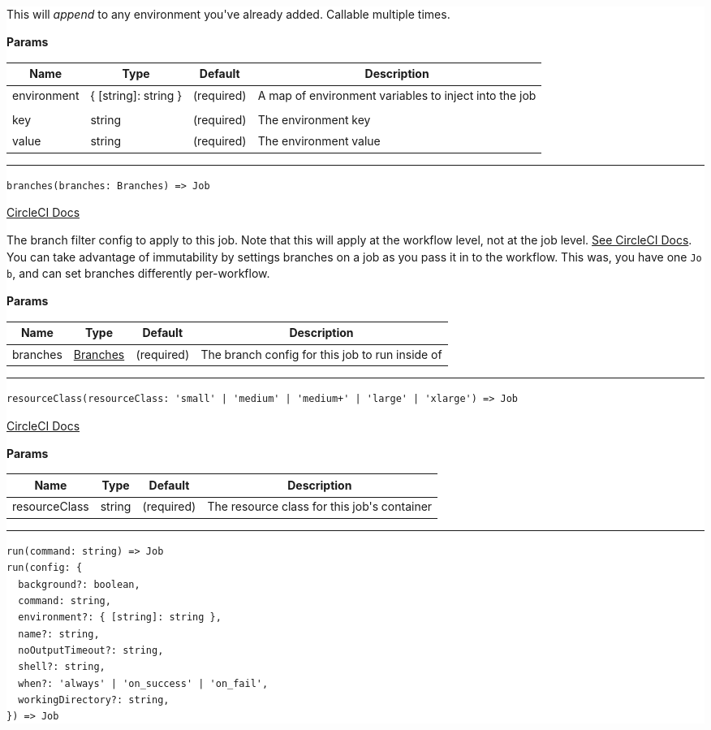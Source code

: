 This will *append* to any environment you've already added. Callable multiple times.

**Params**

| Name        | Type                 | Default    | Description                                           |
|-------------|----------------------|------------|-------------------------------------------------------|
| environment | { [string]: string } | (required) | A map of environment variables to inject into the job |
|             |                      |            |                                                       |
| key         | string               | (required) | The environment key                                   |
| value       | string               | (required) | The environment value                                 |

<hr />

```
branches(branches: Branches) => Job
```

[CircleCI Docs](https://circleci.com/docs/2.0/configuration-reference/#branches)

The branch filter config to apply to this job. Note that this will apply at the
workflow level, not at the job level. [See CircleCI Docs](https://circleci.com/docs/2.0/configuration-reference/#branches-1).
You can take advantage of immutability by settings branches on a job as you pass
it in to the workflow. This was, you have one `Job`, and can set branches
differently per-workflow.

**Params**

| Name     | Type                  | Default    | Description                                     |
|----------|-----------------------|------------|-------------------------------------------------|
| branches | [Branches](#branches) | (required) | The branch config for this job to run inside of |

<hr />

```
resourceClass(resourceClass: 'small' | 'medium' | 'medium+' | 'large' | 'xlarge') => Job
```

[CircleCI Docs](https://circleci.com/docs/2.0/configuration-reference/#resource_class)

**Params**

| Name          | Type   | Default    | Description                                 |
|---------------|--------|------------|---------------------------------------------|
| resourceClass | string | (required) | The resource class for this job's container |

<hr />

```
run(command: string) => Job
run(config: {
  background?: boolean,
  command: string,
  environment?: { [string]: string },
  name?: string,
  noOutputTimeout?: string,
  shell?: string,
  when?: 'always' | 'on_success' | 'on_fail',
  workingDirectory?: string,
}) => Job
```
